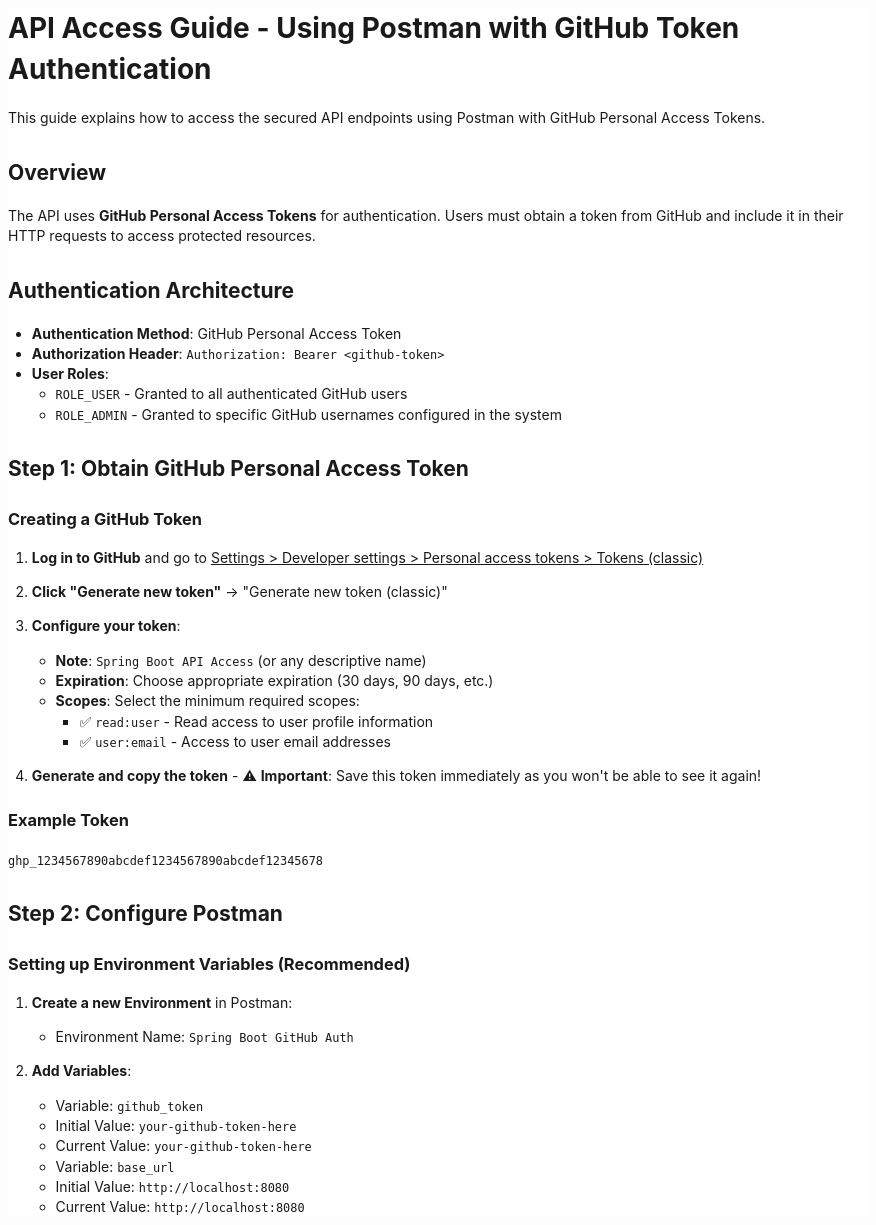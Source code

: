 # API Access Guide - Using Postman with GitHub Token Authentication

This guide explains how to access the secured API endpoints using Postman with GitHub Personal Access Tokens.

## Overview

The API uses **GitHub Personal Access Tokens** for authentication. Users must obtain a token from GitHub and include it in their HTTP requests to access protected resources.

## Authentication Architecture

- **Authentication Method**: GitHub Personal Access Token
- **Authorization Header**: `Authorization: Bearer <github-token>`
- **User Roles**: 
  - `ROLE_USER` - Granted to all authenticated GitHub users
  - `ROLE_ADMIN` - Granted to specific GitHub usernames configured in the system

## Step 1: Obtain GitHub Personal Access Token

### Creating a GitHub Token

1. **Log in to GitHub** and go to [Settings > Developer settings > Personal access tokens > Tokens (classic)](https://github.com/settings/tokens)

2. **Click "Generate new token"** → "Generate new token (classic)"

3. **Configure your token**:
   - **Note**: `Spring Boot API Access` (or any descriptive name)
   - **Expiration**: Choose appropriate expiration (30 days, 90 days, etc.)
   - **Scopes**: Select the minimum required scopes:
     - ✅ `read:user` - Read access to user profile information
     - ✅ `user:email` - Access to user email addresses

4. **Generate and copy the token** - ⚠️ **Important**: Save this token immediately as you won't be able to see it again!

### Example Token
```
ghp_1234567890abcdef1234567890abcdef12345678
```

## Step 2: Configure Postman

### Setting up Environment Variables (Recommended)

1. **Create a new Environment** in Postman:
   - Environment Name: `Spring Boot GitHub Auth`

2. **Add Variables**:
   - Variable: `github_token`
   - Initial Value: `your-github-token-here`
   - Current Value: `your-github-token-here`
   - Variable: `base_url`
   - Initial Value: `http://localhost:8080`
   - Current Value: `http://localhost:8080`
